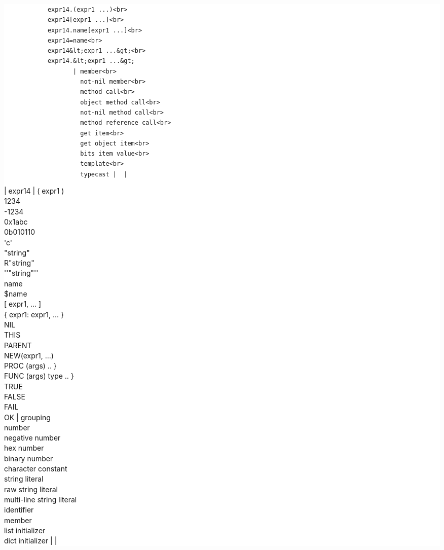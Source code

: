                 expr14.(expr1 ...)<br>
                expr14[expr1 ...]<br>
                expr14.name[expr1 ...]<br>
                expr14=name<br>
                expr14&lt;expr1 ...&gt;<br>
                expr14.&lt;expr1 ...&gt;
                       | member<br>
                         not-nil member<br>
                         method call<br>
                         object method call<br>
                         not-nil method call<br>
                         method reference call<br>
                         get item<br>
                         get object item<br>
                         bits item value<br>
                         template<br>
                         typecast |  |
|  expr14     | ( expr1 )<br>
                1234<br>
                -1234<br>
                0x1abc<br>
                0b010110<br>
                'c'<br>
                "string"<br>
                R"string"<br>
                ''"string"''<br>
                name<br>
                $name<br>
                [ expr1, ... ]<br>
                { expr1: expr1, ... }<br>
                NIL<br>
                THIS<br>
                PARENT<br>
                NEW(expr1, ...)<br>
                PROC (args) .. }<br>
                FUNC (args) type .. }<br>
                TRUE<br>
                FALSE<br>
                FAIL<br>
                OK
                       | grouping<br>
                         number<br>
                         negative number<br>
                         hex number<br>
                         binary number<br>
                         character constant<br>
                         string literal<br>
                         raw string literal<br>
                         multi-line string literal<br>
                         identifier<br>
                         member<br>
                         list initializer<br>
                         dict initializer |  |
